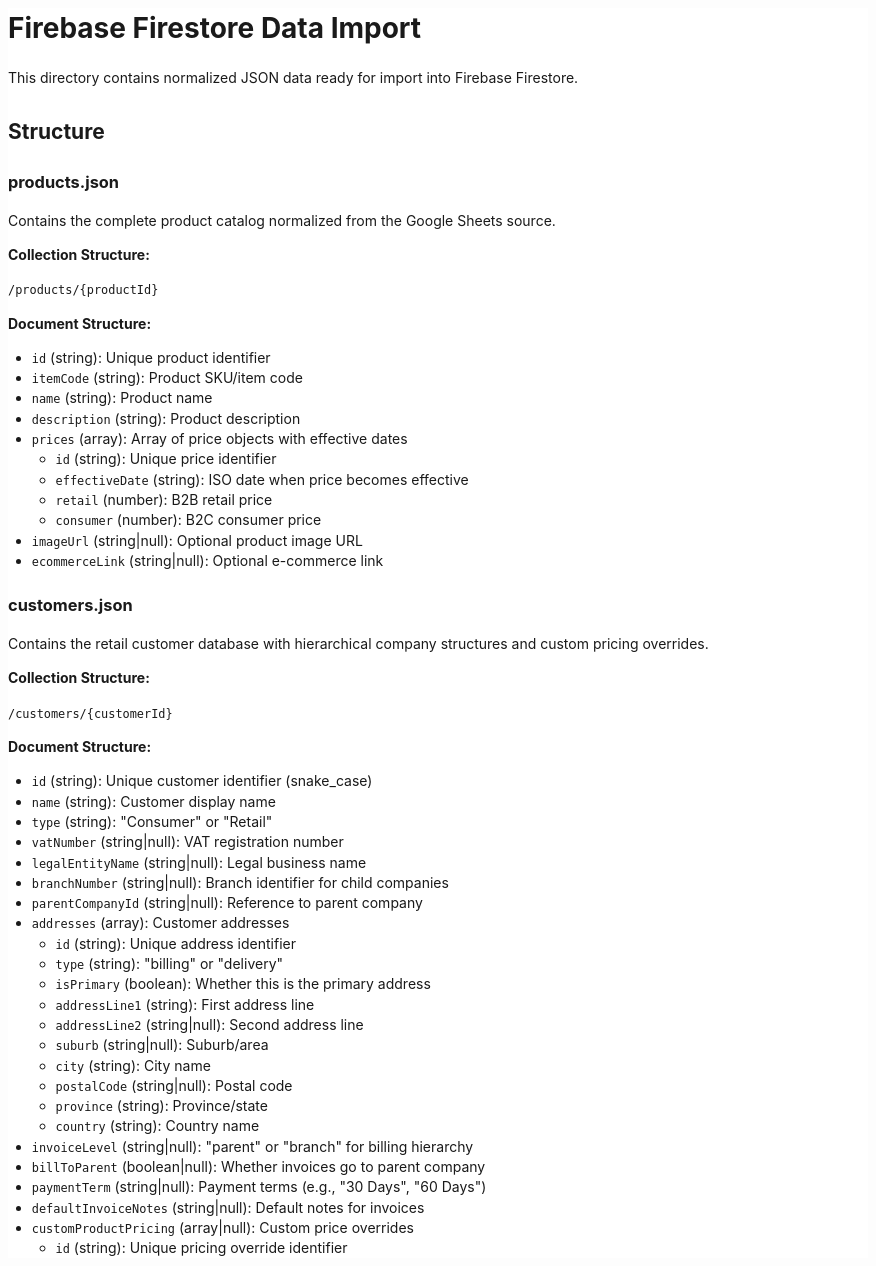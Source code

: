 # Firebase Firestore Data Import

This directory contains normalized JSON data ready for import into Firebase Firestore.

## Structure

### products.json

Contains the complete product catalog normalized from the Google Sheets source.

**Collection Structure:**

```
/products/{productId}
```

**Document Structure:**

- `id` (string): Unique product identifier
- `itemCode` (string): Product SKU/item code
- `name` (string): Product name
- `description` (string): Product description
- `prices` (array): Array of price objects with effective dates
  - `id` (string): Unique price identifier
  - `effectiveDate` (string): ISO date when price becomes effective
  - `retail` (number): B2B retail price
  - `consumer` (number): B2C consumer price
- `imageUrl` (string|null): Optional product image URL
- `ecommerceLink` (string|null): Optional e-commerce link

### customers.json

Contains the retail customer database with hierarchical company structures and custom pricing overrides.

**Collection Structure:**

```
/customers/{customerId}
```

**Document Structure:**

- `id` (string): Unique customer identifier (snake_case)
- `name` (string): Customer display name
- `type` (string): "Consumer" or "Retail"
- `vatNumber` (string|null): VAT registration number
- `legalEntityName` (string|null): Legal business name
- `branchNumber` (string|null): Branch identifier for child companies
- `parentCompanyId` (string|null): Reference to parent company
- `addresses` (array): Customer addresses
  - `id` (string): Unique address identifier
  - `type` (string): "billing" or "delivery"
  - `isPrimary` (boolean): Whether this is the primary address
  - `addressLine1` (string): First address line
  - `addressLine2` (string|null): Second address line
  - `suburb` (string|null): Suburb/area
  - `city` (string): City name
  - `postalCode` (string|null): Postal code
  - `province` (string): Province/state
  - `country` (string): Country name
- `invoiceLevel` (string|null): "parent" or "branch" for billing hierarchy
- `billToParent` (boolean|null): Whether invoices go to parent company
- `paymentTerm` (string|null): Payment terms (e.g., "30 Days", "60 Days")
- `defaultInvoiceNotes` (string|null): Default notes for invoices
- `customProductPricing` (array|null): Custom price overrides
  - `id` (string): Unique pricing override identifier